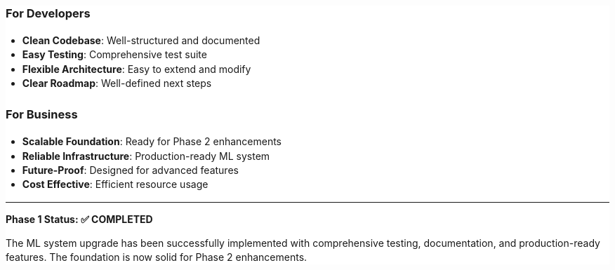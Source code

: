 ### For Developers
- **Clean Codebase**: Well-structured and documented
- **Easy Testing**: Comprehensive test suite
- **Flexible Architecture**: Easy to extend and modify
- **Clear Roadmap**: Well-defined next steps

### For Business
- **Scalable Foundation**: Ready for Phase 2 enhancements
- **Reliable Infrastructure**: Production-ready ML system
- **Future-Proof**: Designed for advanced features
- **Cost Effective**: Efficient resource usage

---

**Phase 1 Status: ✅ COMPLETED**

The ML system upgrade has been successfully implemented with comprehensive testing, documentation, and production-ready features. The foundation is now solid for Phase 2 enhancements. 